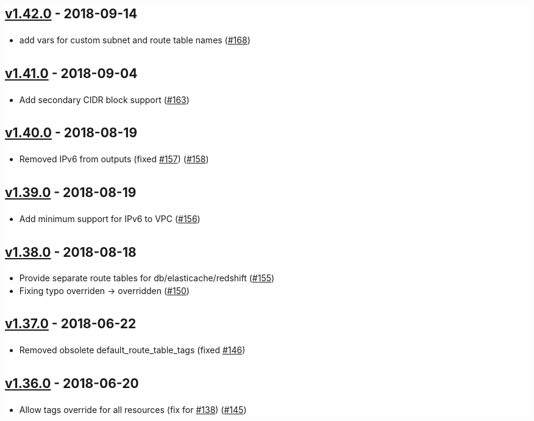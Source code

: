 
<a name="v1.42.0"></a>
## [v1.42.0] - 2018-09-14

- add vars for custom subnet and route table names ([#168](https://github.com/terraform-aws-modules/terraform-aws-vpc/issues/168))


<a name="v1.41.0"></a>
## [v1.41.0] - 2018-09-04

- Add secondary CIDR block support ([#163](https://github.com/terraform-aws-modules/terraform-aws-vpc/issues/163))


<a name="v1.40.0"></a>
## [v1.40.0] - 2018-08-19

- Removed IPv6 from outputs (fixed [#157](https://github.com/terraform-aws-modules/terraform-aws-vpc/issues/157)) ([#158](https://github.com/terraform-aws-modules/terraform-aws-vpc/issues/158))


<a name="v1.39.0"></a>
## [v1.39.0] - 2018-08-19

- Add minimum support for IPv6 to VPC ([#156](https://github.com/terraform-aws-modules/terraform-aws-vpc/issues/156))


<a name="v1.38.0"></a>
## [v1.38.0] - 2018-08-18

- Provide separate route tables for db/elasticache/redshift ([#155](https://github.com/terraform-aws-modules/terraform-aws-vpc/issues/155))
- Fixing typo overriden -> overridden ([#150](https://github.com/terraform-aws-modules/terraform-aws-vpc/issues/150))


<a name="v1.37.0"></a>
## [v1.37.0] - 2018-06-22

- Removed obsolete default_route_table_tags (fixed [#146](https://github.com/terraform-aws-modules/terraform-aws-vpc/issues/146))


<a name="v1.36.0"></a>
## [v1.36.0] - 2018-06-20

- Allow tags override for all resources (fix for [#138](https://github.com/terraform-aws-modules/terraform-aws-vpc/issues/138)) ([#145](https://github.com/terraform-aws-modules/terraform-aws-vpc/issues/145))



[Unreleased]: https://github.com/terraform-aws-modules/terraform-aws-vpc/compare/v3.11.0...HEAD
[v3.11.0]: https://github.com/terraform-aws-modules/terraform-aws-vpc/compare/v3.10.0...v3.11.0
[v3.10.0]: https://github.com/terraform-aws-modules/terraform-aws-vpc/compare/v3.9.0...v3.10.0
[v3.9.0]: https://github.com/terraform-aws-modules/terraform-aws-vpc/compare/v3.8.0...v3.9.0
[v3.8.0]: https://github.com/terraform-aws-modules/terraform-aws-vpc/compare/v3.7.0...v3.8.0
[v3.7.0]: https://github.com/terraform-aws-modules/terraform-aws-vpc/compare/v3.6.0...v3.7.0
[v3.6.0]: https://github.com/terraform-aws-modules/terraform-aws-vpc/compare/v3.5.0...v3.6.0
[v3.5.0]: https://github.com/terraform-aws-modules/terraform-aws-vpc/compare/v3.4.0...v3.5.0
[v3.4.0]: https://github.com/terraform-aws-modules/terraform-aws-vpc/compare/v3.3.0...v3.4.0
[v3.3.0]: https://github.com/terraform-aws-modules/terraform-aws-vpc/compare/v3.2.0...v3.3.0
[v3.2.0]: https://github.com/terraform-aws-modules/terraform-aws-vpc/compare/v3.1.0...v3.2.0
[v3.1.0]: https://github.com/terraform-aws-modules/terraform-aws-vpc/compare/v3.0.0...v3.1.0
[v3.0.0]: https://github.com/terraform-aws-modules/terraform-aws-vpc/compare/v2.78.0...v3.0.0
[v2.78.0]: https://github.com/terraform-aws-modules/terraform-aws-vpc/compare/v2.77.0...v2.78.0
[v2.77.0]: https://github.com/terraform-aws-modules/terraform-aws-vpc/compare/v2.76.0...v2.77.0
[v2.76.0]: https://github.com/terraform-aws-modules/terraform-aws-vpc/compare/v2.75.0...v2.76.0
[v2.75.0]: https://github.com/terraform-aws-modules/terraform-aws-vpc/compare/v2.74.0...v2.75.0
[v2.74.0]: https://github.com/terraform-aws-modules/terraform-aws-vpc/compare/v2.73.0...v2.74.0
[v2.73.0]: https://github.com/terraform-aws-modules/terraform-aws-vpc/compare/v2.72.0...v2.73.0
[v2.72.0]: https://github.com/terraform-aws-modules/terraform-aws-vpc/compare/v2.71.0...v2.72.0
[v2.71.0]: https://github.com/terraform-aws-modules/terraform-aws-vpc/compare/v1.73.0...v2.71.0
[v1.73.0]: https://github.com/terraform-aws-modules/terraform-aws-vpc/compare/v2.70.0...v1.73.0
[v2.70.0]: https://github.com/terraform-aws-modules/terraform-aws-vpc/compare/v2.69.0...v2.70.0
[v2.69.0]: https://github.com/terraform-aws-modules/terraform-aws-vpc/compare/v2.68.0...v2.69.0
[v2.68.0]: https://github.com/terraform-aws-modules/terraform-aws-vpc/compare/v2.67.0...v2.68.0
[v2.67.0]: https://github.com/terraform-aws-modules/terraform-aws-vpc/compare/v2.66.0...v2.67.0
[v2.66.0]: https://github.com/terraform-aws-modules/terraform-aws-vpc/compare/v2.65.0...v2.66.0
[v2.65.0]: https://github.com/terraform-aws-modules/terraform-aws-vpc/compare/v2.64.0...v2.65.0
[v2.64.0]: https://github.com/terraform-aws-modules/terraform-aws-vpc/compare/v2.63.0...v2.64.0
[v2.63.0]: https://github.com/terraform-aws-modules/terraform-aws-vpc/compare/v2.62.0...v2.63.0
[v2.62.0]: https://github.com/terraform-aws-modules/terraform-aws-vpc/compare/v2.61.0...v2.62.0
[v2.61.0]: https://github.com/terraform-aws-modules/terraform-aws-vpc/compare/v2.60.0...v2.61.0
[v2.60.0]: https://github.com/terraform-aws-modules/terraform-aws-vpc/compare/v2.59.0...v2.60.0
[v2.59.0]: https://github.com/terraform-aws-modules/terraform-aws-vpc/compare/v2.58.0...v2.59.0
[v2.58.0]: https://github.com/terraform-aws-modules/terraform-aws-vpc/compare/v2.57.0...v2.58.0
[v2.57.0]: https://github.com/terraform-aws-modules/terraform-aws-vpc/compare/v2.56.0...v2.57.0
[v2.56.0]: https://github.com/terraform-aws-modules/terraform-aws-vpc/compare/v2.55.0...v2.56.0
[v2.55.0]: https://github.com/terraform-aws-modules/terraform-aws-vpc/compare/v2.54.0...v2.55.0
[v2.54.0]: https://github.com/terraform-aws-modules/terraform-aws-vpc/compare/v2.53.0...v2.54.0
[v2.53.0]: https://github.com/terraform-aws-modules/terraform-aws-vpc/compare/v2.52.0...v2.53.0
[v2.52.0]: https://github.com/terraform-aws-modules/terraform-aws-vpc/compare/v2.51.0...v2.52.0
[v2.51.0]: https://github.com/terraform-aws-modules/terraform-aws-vpc/compare/v2.50.0...v2.51.0
[v2.50.0]: https://github.com/terraform-aws-modules/terraform-aws-vpc/compare/v2.49.0...v2.50.0
[v2.49.0]: https://github.com/terraform-aws-modules/terraform-aws-vpc/compare/v2.48.0...v2.49.0
[v2.48.0]: https://github.com/terraform-aws-modules/terraform-aws-vpc/compare/v2.47.0...v2.48.0
[v2.47.0]: https://github.com/terraform-aws-modules/terraform-aws-vpc/compare/v2.46.0...v2.47.0
[v2.46.0]: https://github.com/terraform-aws-modules/terraform-aws-vpc/compare/v2.45.0...v2.46.0
[v2.45.0]: https://github.com/terraform-aws-modules/terraform-aws-vpc/compare/v2.44.0...v2.45.0
[v2.44.0]: https://github.com/terraform-aws-modules/terraform-aws-vpc/compare/v2.43.0...v2.44.0
[v2.43.0]: https://github.com/terraform-aws-modules/terraform-aws-vpc/compare/v2.42.0...v2.43.0
[v2.42.0]: https://github.com/terraform-aws-modules/terraform-aws-vpc/compare/v2.41.0...v2.42.0
[v2.41.0]: https://github.com/terraform-aws-modules/terraform-aws-vpc/compare/v2.40.0...v2.41.0
[v2.40.0]: https://github.com/terraform-aws-modules/terraform-aws-vpc/compare/v2.39.0...v2.40.0
[v2.39.0]: https://github.com/terraform-aws-modules/terraform-aws-vpc/compare/v2.38.0...v2.39.0
[v2.38.0]: https://github.com/terraform-aws-modules/terraform-aws-vpc/compare/v2.37.0...v2.38.0
[v2.37.0]: https://github.com/terraform-aws-modules/terraform-aws-vpc/compare/v2.36.0...v2.37.0
[v2.36.0]: https://github.com/terraform-aws-modules/terraform-aws-vpc/compare/v2.35.0...v2.36.0
[v2.35.0]: https://github.com/terraform-aws-modules/terraform-aws-vpc/compare/v2.34.0...v2.35.0
[v2.34.0]: https://github.com/terraform-aws-modules/terraform-aws-vpc/compare/v2.33.0...v2.34.0
[v2.33.0]: https://github.com/terraform-aws-modules/terraform-aws-vpc/compare/v2.32.0...v2.33.0
[v2.32.0]: https://github.com/terraform-aws-modules/terraform-aws-vpc/compare/v2.31.0...v2.32.0
[v2.31.0]: https://github.com/terraform-aws-modules/terraform-aws-vpc/compare/v2.30.0...v2.31.0
[v2.30.0]: https://github.com/terraform-aws-modules/terraform-aws-vpc/compare/v2.29.0...v2.30.0
[v2.29.0]: https://github.com/terraform-aws-modules/terraform-aws-vpc/compare/v2.28.0...v2.29.0
[v2.28.0]: https://github.com/terraform-aws-modules/terraform-aws-vpc/compare/v2.27.0...v2.28.0
[v2.27.0]: https://github.com/terraform-aws-modules/terraform-aws-vpc/compare/v2.26.0...v2.27.0
[v2.26.0]: https://github.com/terraform-aws-modules/terraform-aws-vpc/compare/v2.25.0...v2.26.0
[v2.25.0]: https://github.com/terraform-aws-modules/terraform-aws-vpc/compare/v2.24.0...v2.25.0
[v2.24.0]: https://github.com/terraform-aws-modules/terraform-aws-vpc/compare/v2.23.0...v2.24.0
[v2.23.0]: https://github.com/terraform-aws-modules/terraform-aws-vpc/compare/v2.22.0...v2.23.0
[v2.22.0]: https://github.com/terraform-aws-modules/terraform-aws-vpc/compare/v2.21.0...v2.22.0
[v2.21.0]: https://github.com/terraform-aws-modules/terraform-aws-vpc/compare/v2.20.0...v2.21.0
[v2.20.0]: https://github.com/terraform-aws-modules/terraform-aws-vpc/compare/v2.19.0...v2.20.0
[v2.19.0]: https://github.com/terraform-aws-modules/terraform-aws-vpc/compare/v2.18.0...v2.19.0
[v2.18.0]: https://github.com/terraform-aws-modules/terraform-aws-vpc/compare/v1.72.0...v2.18.0
[v1.72.0]: https://github.com/terraform-aws-modules/terraform-aws-vpc/compare/v2.17.0...v1.72.0
[v2.17.0]: https://github.com/terraform-aws-modules/terraform-aws-vpc/compare/v2.16.0...v2.17.0
[v2.16.0]: https://github.com/terraform-aws-modules/terraform-aws-vpc/compare/v2.15.0...v2.16.0
[v2.15.0]: https://github.com/terraform-aws-modules/terraform-aws-vpc/compare/v1.71.0...v2.15.0
[v1.71.0]: https://github.com/terraform-aws-modules/terraform-aws-vpc/compare/v2.14.0...v1.71.0
[v2.14.0]: https://github.com/terraform-aws-modules/terraform-aws-vpc/compare/v2.13.0...v2.14.0
[v2.13.0]: https://github.com/terraform-aws-modules/terraform-aws-vpc/compare/v1.70.0...v2.13.0
[v1.70.0]: https://github.com/terraform-aws-modules/terraform-aws-vpc/compare/v1.69.0...v1.70.0
[v1.69.0]: https://github.com/terraform-aws-modules/terraform-aws-vpc/compare/v1.68.0...v1.69.0
[v1.68.0]: https://github.com/terraform-aws-modules/terraform-aws-vpc/compare/v2.12.0...v1.68.0
[v2.12.0]: https://github.com/terraform-aws-modules/terraform-aws-vpc/compare/v2.11.0...v2.12.0
[v2.11.0]: https://github.com/terraform-aws-modules/terraform-aws-vpc/compare/v2.10.0...v2.11.0
[v2.10.0]: https://github.com/terraform-aws-modules/terraform-aws-vpc/compare/v2.9.0...v2.10.0
[v2.9.0]: https://github.com/terraform-aws-modules/terraform-aws-vpc/compare/v2.8.0...v2.9.0
[v2.8.0]: https://github.com/terraform-aws-modules/terraform-aws-vpc/compare/v2.7.0...v2.8.0
[v2.7.0]: https://github.com/terraform-aws-modules/terraform-aws-vpc/compare/v2.6.0...v2.7.0
[v2.6.0]: https://github.com/terraform-aws-modules/terraform-aws-vpc/compare/v1.67.0...v2.6.0
[v1.67.0]: https://github.com/terraform-aws-modules/terraform-aws-vpc/compare/v2.5.0...v1.67.0
[v2.5.0]: https://github.com/terraform-aws-modules/terraform-aws-vpc/compare/v2.4.0...v2.5.0
[v2.4.0]: https://github.com/terraform-aws-modules/terraform-aws-vpc/compare/v2.3.0...v2.4.0
[v2.3.0]: https://github.com/terraform-aws-modules/terraform-aws-vpc/compare/v2.2.0...v2.3.0
[v2.2.0]: https://github.com/terraform-aws-modules/terraform-aws-vpc/compare/v2.1.0...v2.2.0
[v2.1.0]: https://github.com/terraform-aws-modules/terraform-aws-vpc/compare/v2.0.0...v2.1.0
[v2.0.0]: https://github.com/terraform-aws-modules/terraform-aws-vpc/compare/v1.66.0...v2.0.0
[v1.66.0]: https://github.com/terraform-aws-modules/terraform-aws-vpc/compare/v1.65.0...v1.66.0
[v1.65.0]: https://github.com/terraform-aws-modules/terraform-aws-vpc/compare/v1.64.0...v1.65.0
[v1.64.0]: https://github.com/terraform-aws-modules/terraform-aws-vpc/compare/v1.63.0...v1.64.0
[v1.63.0]: https://github.com/terraform-aws-modules/terraform-aws-vpc/compare/v1.62.0...v1.63.0
[v1.62.0]: https://github.com/terraform-aws-modules/terraform-aws-vpc/compare/v1.61.0...v1.62.0
[v1.61.0]: https://github.com/terraform-aws-modules/terraform-aws-vpc/compare/v1.60.0...v1.61.0
[v1.60.0]: https://github.com/terraform-aws-modules/terraform-aws-vpc/compare/v1.59.0...v1.60.0
[v1.59.0]: https://github.com/terraform-aws-modules/terraform-aws-vpc/compare/v1.58.0...v1.59.0
[v1.58.0]: https://github.com/terraform-aws-modules/terraform-aws-vpc/compare/v1.57.0...v1.58.0
[v1.57.0]: https://github.com/terraform-aws-modules/terraform-aws-vpc/compare/v1.56.0...v1.57.0
[v1.56.0]: https://github.com/terraform-aws-modules/terraform-aws-vpc/compare/v1.55.0...v1.56.0
[v1.55.0]: https://github.com/terraform-aws-modules/terraform-aws-vpc/compare/v1.54.0...v1.55.0
[v1.54.0]: https://github.com/terraform-aws-modules/terraform-aws-vpc/compare/v1.53.0...v1.54.0
[v1.53.0]: https://github.com/terraform-aws-modules/terraform-aws-vpc/compare/v1.52.0...v1.53.0
[v1.52.0]: https://github.com/terraform-aws-modules/terraform-aws-vpc/compare/v1.51.0...v1.52.0
[v1.51.0]: https://github.com/terraform-aws-modules/terraform-aws-vpc/compare/v1.50.0...v1.51.0
[v1.50.0]: https://github.com/terraform-aws-modules/terraform-aws-vpc/compare/v1.49.0...v1.50.0
[v1.49.0]: https://github.com/terraform-aws-modules/terraform-aws-vpc/compare/v1.48.0...v1.49.0
[v1.48.0]: https://github.com/terraform-aws-modules/terraform-aws-vpc/compare/v1.47.0...v1.48.0
[v1.47.0]: https://github.com/terraform-aws-modules/terraform-aws-vpc/compare/v1.46.0...v1.47.0
[v1.46.0]: https://github.com/terraform-aws-modules/terraform-aws-vpc/compare/v1.45.0...v1.46.0
[v1.45.0]: https://github.com/terraform-aws-modules/terraform-aws-vpc/compare/v1.44.0...v1.45.0
[v1.44.0]: https://github.com/terraform-aws-modules/terraform-aws-vpc/compare/v1.43.2...v1.44.0
[v1.43.2]: https://github.com/terraform-aws-modules/terraform-aws-vpc/compare/v1.43.1...v1.43.2
[v1.43.1]: https://github.com/terraform-aws-modules/terraform-aws-vpc/compare/v1.43.0...v1.43.1
[v1.43.0]: https://github.com/terraform-aws-modules/terraform-aws-vpc/compare/v1.42.0...v1.43.0
[v1.42.0]: https://github.com/terraform-aws-modules/terraform-aws-vpc/compare/v1.41.0...v1.42.0
[v1.41.0]: https://github.com/terraform-aws-modules/terraform-aws-vpc/compare/v1.40.0...v1.41.0
[v1.40.0]: https://github.com/terraform-aws-modules/terraform-aws-vpc/compare/v1.39.0...v1.40.0
[v1.39.0]: https://github.com/terraform-aws-modules/terraform-aws-vpc/compare/v1.38.0...v1.39.0
[v1.38.0]: https://github.com/terraform-aws-modules/terraform-aws-vpc/compare/v1.37.0...v1.38.0
[v1.37.0]: https://github.com/terraform-aws-modules/terraform-aws-vpc/compare/v1.36.0...v1.37.0
[v1.36.0]: https://github.com/terraform-aws-modules/terraform-aws-vpc/compare/v1.35.0...v1.36.0
[v1.35.0]: https://github.com/terraform-aws-modules/terraform-aws-vpc/compare/v1.34.0...v1.35.0
[v1.34.0]: https://github.com/terraform-aws-modules/terraform-aws-vpc/compare/v1.33.0...v1.34.0
[v1.33.0]: https://github.com/terraform-aws-modules/terraform-aws-vpc/compare/v1.32.0...v1.33.0
[v1.32.0]: https://github.com/terraform-aws-modules/terraform-aws-vpc/compare/v1.31.0...v1.32.0
[v1.31.0]: https://github.com/terraform-aws-modules/terraform-aws-vpc/compare/v1.30.0...v1.31.0
[v1.30.0]: https://github.com/terraform-aws-modules/terraform-aws-vpc/compare/v1.29.0...v1.30.0
[v1.29.0]: https://github.com/terraform-aws-modules/terraform-aws-vpc/compare/v1.28.0...v1.29.0
[v1.28.0]: https://github.com/terraform-aws-modules/terraform-aws-vpc/compare/v1.27.0...v1.28.0
[v1.27.0]: https://github.com/terraform-aws-modules/terraform-aws-vpc/compare/v1.26.0...v1.27.0
[v1.26.0]: https://github.com/terraform-aws-modules/terraform-aws-vpc/compare/v1.25.0...v1.26.0
[v1.25.0]: https://github.com/terraform-aws-modules/terraform-aws-vpc/compare/v1.24.0-pre...v1.25.0
[v1.24.0-pre]: https://github.com/terraform-aws-modules/terraform-aws-vpc/compare/v1.23.0...v1.24.0-pre
[v1.23.0]: https://github.com/terraform-aws-modules/terraform-aws-vpc/compare/v1.22.1...v1.23.0
[v1.22.1]: https://github.com/terraform-aws-modules/terraform-aws-vpc/compare/v1.22.0...v1.22.1
